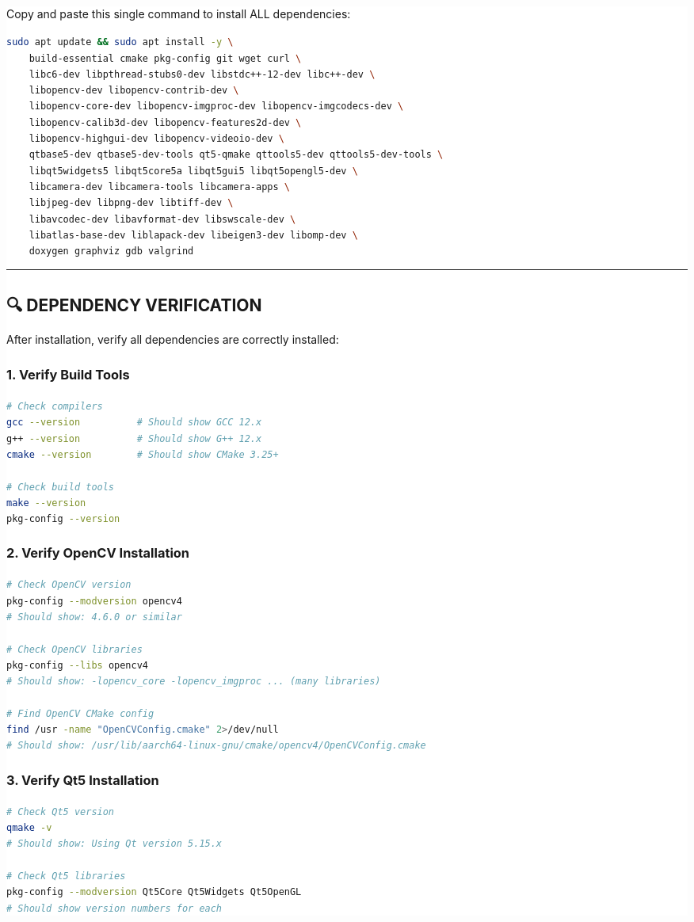 Copy and paste this single command to install ALL dependencies:

```bash
sudo apt update && sudo apt install -y \
    build-essential cmake pkg-config git wget curl \
    libc6-dev libpthread-stubs0-dev libstdc++-12-dev libc++-dev \
    libopencv-dev libopencv-contrib-dev \
    libopencv-core-dev libopencv-imgproc-dev libopencv-imgcodecs-dev \
    libopencv-calib3d-dev libopencv-features2d-dev \
    libopencv-highgui-dev libopencv-videoio-dev \
    qtbase5-dev qtbase5-dev-tools qt5-qmake qttools5-dev qttools5-dev-tools \
    libqt5widgets5 libqt5core5a libqt5gui5 libqt5opengl5-dev \
    libcamera-dev libcamera-tools libcamera-apps \
    libjpeg-dev libpng-dev libtiff-dev \
    libavcodec-dev libavformat-dev libswscale-dev \
    libatlas-base-dev liblapack-dev libeigen3-dev libomp-dev \
    doxygen graphviz gdb valgrind
```

---

## 🔍 DEPENDENCY VERIFICATION

After installation, verify all dependencies are correctly installed:

### **1. Verify Build Tools**
```bash
# Check compilers
gcc --version          # Should show GCC 12.x
g++ --version          # Should show G++ 12.x
cmake --version        # Should show CMake 3.25+

# Check build tools
make --version
pkg-config --version
```

### **2. Verify OpenCV Installation**
```bash
# Check OpenCV version
pkg-config --modversion opencv4
# Should show: 4.6.0 or similar

# Check OpenCV libraries
pkg-config --libs opencv4
# Should show: -lopencv_core -lopencv_imgproc ... (many libraries)

# Find OpenCV CMake config
find /usr -name "OpenCVConfig.cmake" 2>/dev/null
# Should show: /usr/lib/aarch64-linux-gnu/cmake/opencv4/OpenCVConfig.cmake
```

### **3. Verify Qt5 Installation**
```bash
# Check Qt5 version
qmake -v
# Should show: Using Qt version 5.15.x

# Check Qt5 libraries
pkg-config --modversion Qt5Core Qt5Widgets Qt5OpenGL
# Should show version numbers for each
```
